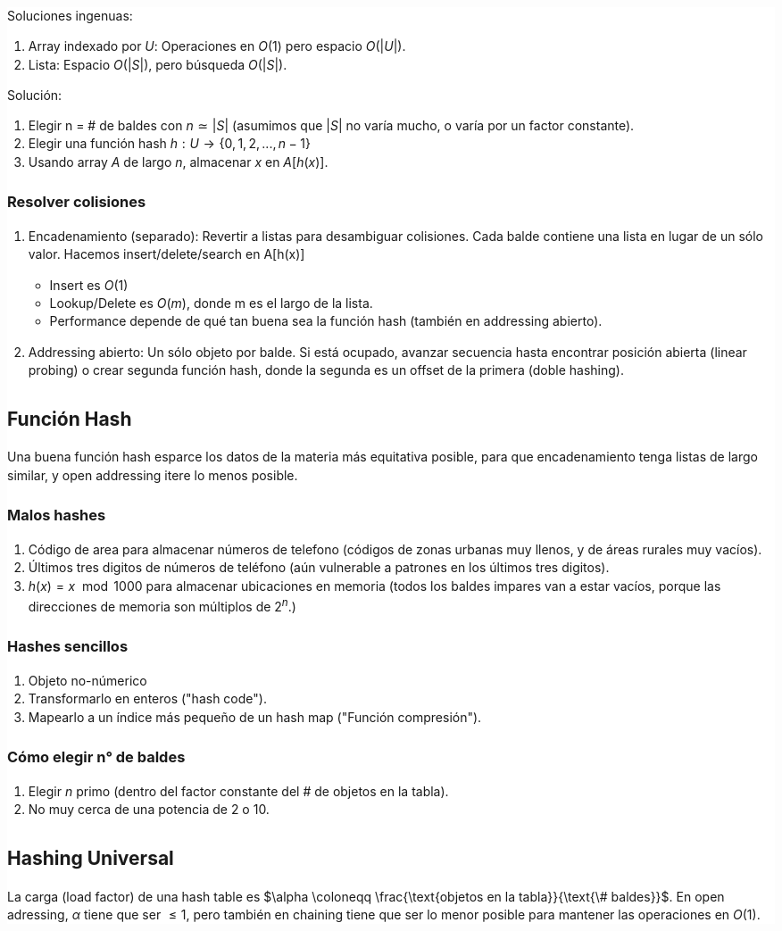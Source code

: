 Soluciones ingenuas:

1) Array indexado por $U$: Operaciones en $O(1)$ pero espacio $O (|U|)$.
2) Lista: Espacio $O(|S|)$, pero búsqueda $O(|S|)$.

Solución:

1) Elegir n = # de baldes con $n\simeq |S|$ (asumimos que $|S|$ no varía mucho, o varía por un factor constante).
2) Elegir una función hash $h:U\rightarrow \{0,1,2,...,n-1\}$
3) Usando array $A$ de largo $n$, almacenar $x$ en $A[h(x)]$.
  
### Resolver colisiones

1) Encadenamiento (separado): Revertir a listas para desambiguar colisiones. Cada balde contiene una lista en lugar de un sólo valor. Hacemos insert/delete/search en A[h(x)]

   - Insert es $O(1)$
   - Lookup/Delete es $O(m)$, donde m es el largo de la lista.
   - Performance depende de qué tan buena sea la función hash (también en addressing abierto).
2) Addressing abierto: Un sólo objeto por balde. Si está ocupado, avanzar secuencia hasta encontrar posición abierta (linear probing) o crear segunda función hash, donde la segunda es un offset de la primera (doble hashing).

## Función Hash

Una buena función hash esparce los datos de la materia más equitativa posible, para que encadenamiento tenga listas de largo similar, y open addressing itere lo menos posible.

### Malos hashes

1) Código de area para almacenar números de telefono (códigos de zonas urbanas muy llenos, y de áreas rurales muy vacíos).
2) Últimos tres digitos de números de teléfono (aún vulnerable a patrones en los últimos tres digitos).
3) $h(x) = x\mod{1000}$ para almacenar ubicaciones en memoria (todos los baldes impares van a estar vacíos, porque las direcciones de memoria son múltiplos de $2^n$.)

### Hashes sencillos

1) Objeto no-númerico
2) Transformarlo en enteros ("hash code").
3) Mapearlo a un índice más pequeño de un hash map ("Función compresión").

### Cómo elegir n° de baldes
1) Elegir $n$ primo (dentro del factor constante del # de objetos en la tabla).
2) No muy cerca de una potencia de 2 o 10.

## Hashing Universal

La carga (load factor) de una hash table es $\alpha \coloneqq \frac{\text{objetos en la tabla}}{\text{\# baldes}}$. En open adressing, $\alpha$ tiene que ser $\leq 1$, pero también en chaining tiene que ser lo menor posible para mantener las operaciones en $O(1)$.
